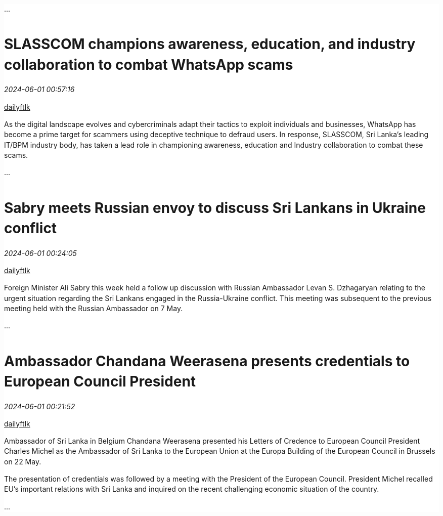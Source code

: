 ...



# SLASSCOM champions awareness, education, and industry collaboration to combat WhatsApp scams

*2024-06-01 00:57:16*

[dailyftlk](https://www.ft.lk/business/SLASSCOM-champions-awareness-education-and-industry-collaboration-to-combat-WhatsApp-scams/34-762472)

As the digital landscape evolves and cybercriminals adapt their tactics to exploit individuals and businesses, WhatsApp has become a prime target for scammers using deceptive technique to defraud users. In response, SLASSCOM, Sri Lanka’s leading IT/BPM industry body, has taken a lead role in championing awareness, education and Industry collaboration to combat these scams.

...



# Sabry meets Russian envoy to discuss Sri Lankans in Ukraine conflict

*2024-06-01 00:24:05*

[dailyftlk](https://www.ft.lk/news/Sabry-meets-Russian-envoy-to-discuss-Sri-Lankans-in-Ukraine-conflict/56-762469)

Foreign Minister Ali Sabry this week held a follow up discussion with Russian Ambassador Levan S. Dzhagaryan relating to the urgent situation regarding the Sri Lankans engaged in the Russia-Ukraine conflict. This meeting was subsequent to the previous meeting held with the Russian Ambassador on 7 May.

...



# Ambassador Chandana Weerasena presents credentials to European Council President

*2024-06-01 00:21:52*

[dailyftlk](https://www.ft.lk/news/Ambassador-Chandana-Weerasena-presents-credentials-to-European-Council-President/56-762468)

Ambassador of Sri Lanka in Belgium Chandana Weerasena presented his Letters of Credence to European Council President Charles Michel as the Ambassador of Sri Lanka to the European Union at the Europa Building of the European Council in Brussels on 22 May.

The presentation of credentials was followed by a meeting with the President of the European Council. President Michel recalled EU’s important relations with Sri Lanka and inquired on the recent challenging economic situation of the country.

...

